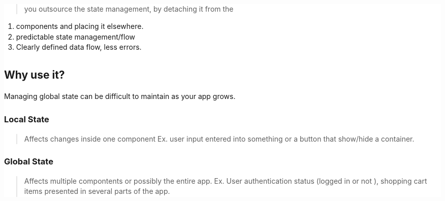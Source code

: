 > you outsource the state management, by detaching it from the

1. components and placing it elsewhere.
2. predictable state management/flow
3. Clearly defined data flow, less errors.

## Why use it?

Managing global state can be difficult to maintain as your app grows.

### Local State

> Affects changes inside one component
> Ex. user input entered into something or a button that show/hide a container.

### Global State

> Affects multiple compontents or possibly the entire app.
> Ex. User authentication status (logged in or not ), shopping cart items presented in several parts of the app.
